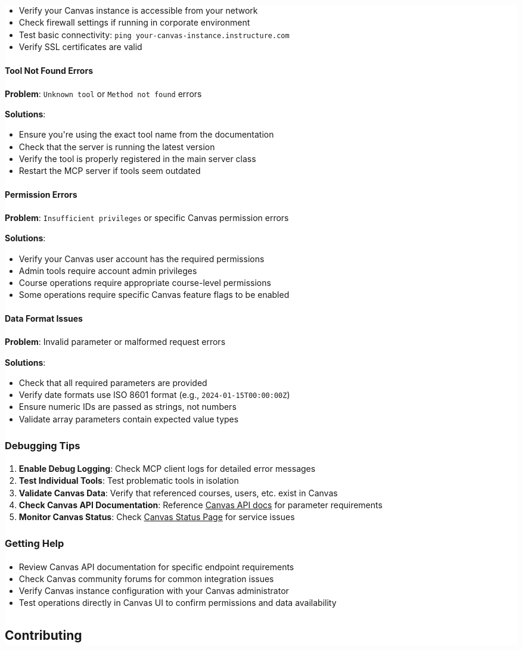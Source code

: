- Verify your Canvas instance is accessible from your network
- Check firewall settings if running in corporate environment
- Test basic connectivity: `ping your-canvas-instance.instructure.com`
- Verify SSL certificates are valid

#### Tool Not Found Errors

**Problem**: `Unknown tool` or `Method not found` errors

**Solutions**:

- Ensure you're using the exact tool name from the documentation
- Check that the server is running the latest version
- Verify the tool is properly registered in the main server class
- Restart the MCP server if tools seem outdated

#### Permission Errors

**Problem**: `Insufficient privileges` or specific Canvas permission errors

**Solutions**:

- Verify your Canvas user account has the required permissions
- Admin tools require account admin privileges
- Course operations require appropriate course-level permissions
- Some operations require specific Canvas feature flags to be enabled

#### Data Format Issues

**Problem**: Invalid parameter or malformed request errors

**Solutions**:

- Check that all required parameters are provided
- Verify date formats use ISO 8601 format (e.g., `2024-01-15T00:00:00Z`)
- Ensure numeric IDs are passed as strings, not numbers
- Validate array parameters contain expected value types

### Debugging Tips

1. **Enable Debug Logging**: Check MCP client logs for detailed error messages
2. **Test Individual Tools**: Test problematic tools in isolation
3. **Validate Canvas Data**: Verify that referenced courses, users, etc. exist in Canvas
4. **Check Canvas API Documentation**: Reference [Canvas API docs](https://canvas.instructure.com/doc/api/) for parameter requirements
5. **Monitor Canvas Status**: Check [Canvas Status Page](https://status.instructure.com/) for service issues

### Getting Help

- Review Canvas API documentation for specific endpoint requirements
- Check Canvas community forums for common integration issues
- Verify Canvas instance configuration with your Canvas administrator
- Test operations directly in Canvas UI to confirm permissions and data availability

## Contributing
